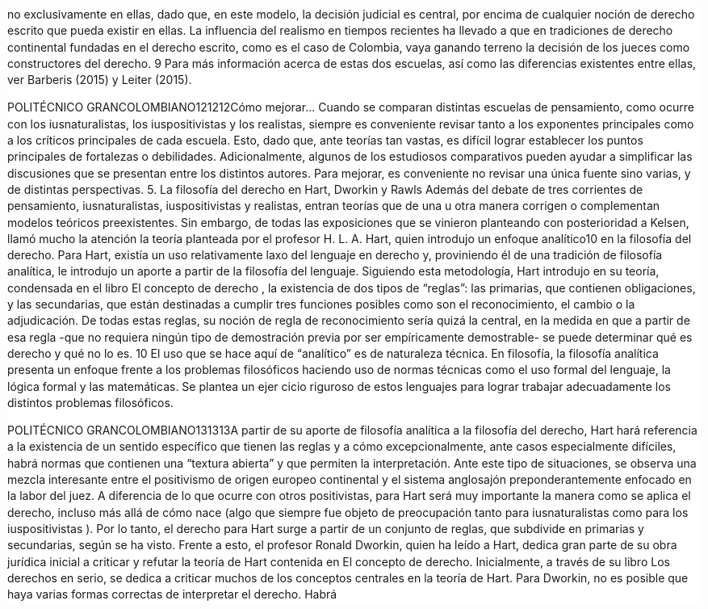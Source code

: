 no exclusivamente en ellas, dado que, en este modelo, la decisión judicial es central, por encima de 
cualquier noción de derecho escrito que pueda existir en ellas. La influencia del realismo en tiempos 
recientes ha llevado a que en tradiciones de derecho continental fundadas en el derecho escrito, 
como es el caso de Colombia, vaya ganando terreno la decisión de los jueces como constructores del 
derecho.
9 Para más información acerca de estas dos escuelas, así como las diferencias existentes entre ellas, ver Barberis (2015) y Leiter (2015).

POLITÉCNICO GRANCOLOMBIANO121212Cómo mejorar...
Cuando se comparan distintas escuelas de pensamiento, como ocurre con los 
iusnaturalistas, los iuspositivistas y los realistas, siempre es conveniente revisar 
tanto a los exponentes principales como a los críticos principales de cada 
escuela. Esto, dado que, ante teorías tan vastas, es difícil lograr establecer los 
puntos principales de fortalezas o debilidades. Adicionalmente, algunos de los 
estudiosos comparativos pueden ayudar a simplificar las discusiones que se 
presentan entre los distintos autores. Para mejorar, es conveniente no revisar 
una única fuente sino varias, y de distintas perspectivas.
5. La filosofía del derecho en Hart, Dworkin y Rawls
Además del debate de tres corrientes de pensamiento, iusnaturalistas, iuspositivistas y realistas, 
entran teorías que de una u otra manera corrigen o complementan modelos teóricos preexistentes. 
Sin embargo, de todas las exposiciones que se vinieron planteando con posterioridad a Kelsen, llamó 
mucho la atención la teoría planteada por el profesor H. L. A. Hart, quien introdujo un enfoque 
analítico10 en la filosofía del derecho. Para Hart, existía un uso relativamente laxo del lenguaje en 
derecho y, proviniendo él de una tradición de filosofía analítica, le introdujo un aporte a partir de la 
filosofía del lenguaje. Siguiendo esta metodología, Hart introdujo en su teoría, condensada en el libro 
El concepto de derecho , la existencia de dos tipos de “reglas”: las primarias, que contienen obligaciones, 
y las secundarias, que están destinadas a cumplir tres funciones posibles como son el reconocimiento, 
el cambio o la adjudicación. De todas estas reglas, su noción de regla de reconocimiento sería quizá la 
central, en la medida en que a partir de esa regla -que no requiera ningún tipo de demostración previa 
por ser empíricamente demostrable- se puede determinar qué es derecho y qué no lo es. 
10 El uso que se hace aquí de “analítico” es de naturaleza técnica. En filosofía, la filosofía analítica presenta un enfoque frente a los problemas 
filosóficos haciendo uso de normas técnicas como el uso formal del lenguaje, la lógica formal y las matemáticas. Se plantea un ejer cicio riguroso de 
estos lenguajes para lograr trabajar adecuadamente los distintos problemas filosóficos.

POLITÉCNICO GRANCOLOMBIANO131313A partir de su aporte de filosofía analítica a la filosofía del derecho, Hart hará referencia a la 
existencia de un sentido específico que tienen las reglas y a  cómo excepcionalmente, ante 
casos especialmente difíciles, habrá normas que contienen una “textura abierta” y que permiten 
la interpretación. Ante este tipo de situaciones, se observa una mezcla interesante entre el 
positivismo de origen europeo continental y el sistema anglosajón preponderantemente enfocado 
en la labor del juez. A diferencia de lo que ocurre con otros positivistas, para Hart será muy 
importante la manera como se aplica el derecho, incluso más allá de cómo nace (algo que siempre 
fue objeto de preocupación tanto para iusnaturalistas como para los iuspositivistas ). Por lo 
tanto, el derecho para Hart surge a partir de un conjunto de reglas, que subdivide en primarias y 
secundarias, según se ha visto.
Frente a esto, el profesor Ronald Dworkin, quien ha leído a Hart, dedica gran parte de su obra jurídica 
inicial a criticar y refutar la teoría de Hart contenida en El concepto de derecho. Inicialmente, a través 
de su libro Los derechos en serio,  se dedica a criticar muchos de los conceptos centrales en la teoría de 
Hart. Para Dworkin, no es posible que haya varias formas correctas de interpretar el derecho. Habrá 